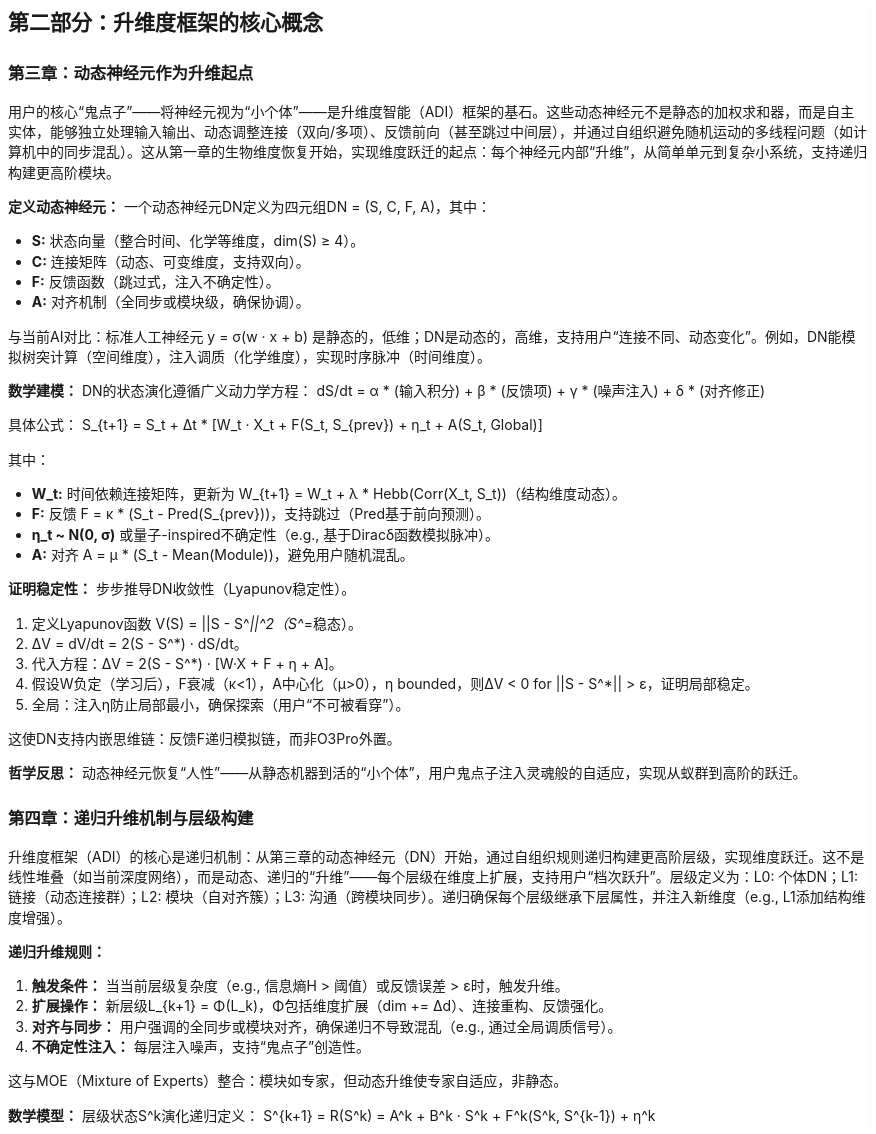 ## 第二部分：升维度框架的核心概念

### 第三章：动态神经元作为升维起点

用户的核心“鬼点子”——将神经元视为“小个体”——是升维度智能（ADI）框架的基石。这些动态神经元不是静态的加权求和器，而是自主实体，能够独立处理输入输出、动态调整连接（双向/多项）、反馈前向（甚至跳过中间层），并通过自组织避免随机运动的多线程问题（如计算机中的同步混乱）。这从第一章的生物维度恢复开始，实现维度跃迁的起点：每个神经元内部“升维”，从简单单元到复杂小系统，支持递归构建更高阶模块。

**定义动态神经元：** 一个动态神经元DN定义为四元组DN = (S, C, F, A)，其中：
- **S:** 状态向量（整合时间、化学等维度，dim(S) ≥ 4）。
- **C:** 连接矩阵（动态、可变维度，支持双向）。
- **F:** 反馈函数（跳过式，注入不确定性）。
- **A:** 对齐机制（全同步或模块级，确保协调）。

与当前AI对比：标准人工神经元 y = σ(w · x + b) 是静态的，低维；DN是动态的，高维，支持用户“连接不同、动态变化”。例如，DN能模拟树突计算（空间维度），注入调质（化学维度），实现时序脉冲（时间维度）。

**数学建模：** DN的状态演化遵循广义动力学方程：
dS/dt = α * (输入积分) + β * (反馈项) + γ * (噪声注入) + δ * (对齐修正)

具体公式：
S_{t+1} = S_t + Δt * [W_t · X_t + F(S_t, S_{prev}) + η_t + A(S_t, Global)]

其中：
- **W_t:** 时间依赖连接矩阵，更新为 W_{t+1} = W_t + λ * Hebb(Corr(X_t, S_t))（结构维度动态）。
- **F:** 反馈 F = κ * (S_t - Pred(S_{prev}))，支持跳过（Pred基于前向预测）。
- **η_t ~ N(0, σ)** 或量子-inspired不确定性（e.g., 基于Diracδ函数模拟脉冲）。
- **A:** 对齐 A = μ * (S_t - Mean(Module))，避免用户随机混乱。

**证明稳定性：** 步步推导DN收敛性（Lyapunov稳定性）。
1.  定义Lyapunov函数 V(S) = ||S - S^*||^2（S^*=稳态）。
2.  ΔV = dV/dt = 2(S - S^*) · dS/dt。
3.  代入方程：ΔV = 2(S - S^*) · [W·X + F + η + A]。
4.  假设W负定（学习后），F衰减（κ<1），A中心化（μ>0），η bounded，则ΔV < 0 for ||S - S^*|| > ε，证明局部稳定。
5.  全局：注入η防止局部最小，确保探索（用户“不可被看穿”）。

这使DN支持内嵌思维链：反馈F递归模拟链，而非O3Pro外置。

**哲学反思：** 动态神经元恢复“人性”——从静态机器到活的“小个体”，用户鬼点子注入灵魂般的自适应，实现从蚁群到高阶的跃迁。

### 第四章：递归升维机制与层级构建

升维度框架（ADI）的核心是递归机制：从第三章的动态神经元（DN）开始，通过自组织规则递归构建更高阶层级，实现维度跃迁。这不是线性堆叠（如当前深度网络），而是动态、递归的“升维”——每个层级在维度上扩展，支持用户“档次跃升”。层级定义为：L0: 个体DN；L1: 链接（动态连接群）；L2: 模块（自对齐簇）；L3: 沟通（跨模块同步）。递归确保每个层级继承下层属性，并注入新维度（e.g., L1添加结构维度增强）。

**递归升维规则：**
1.  **触发条件：** 当当前层级复杂度（e.g., 信息熵H > 阈值）或反馈误差 > ε时，触发升维。
2.  **扩展操作：** 新层级L_{k+1} = Φ(L_k)，Φ包括维度扩展（dim += Δd）、连接重构、反馈强化。
3.  **对齐与同步：** 用户强调的全同步或模块对齐，确保递归不导致混乱（e.g., 通过全局调质信号）。
4.  **不确定性注入：** 每层注入噪声，支持“鬼点子”创造性。

这与MOE（Mixture of Experts）整合：模块如专家，但动态升维使专家自适应，非静态。

**数学模型：** 层级状态S^k演化递归定义：
S^{k+1} = R(S^k) = A^k + B^k · S^k + F^k(S^k, S^{k-1}) + η^k
